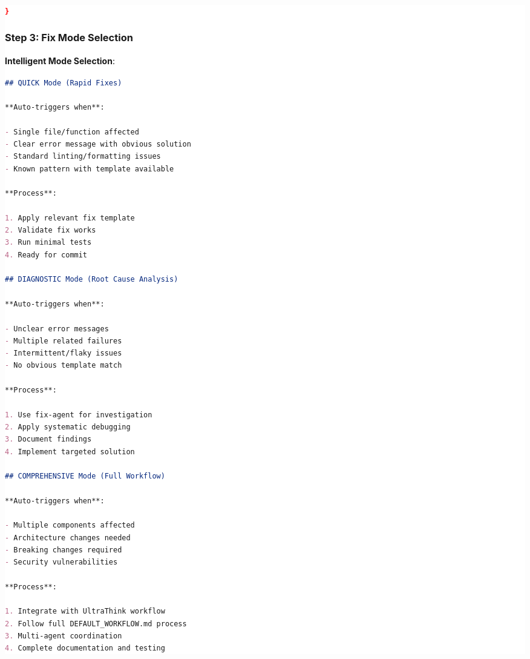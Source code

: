 ```bash
}
```

### Step 3: Fix Mode Selection

**Intelligent Mode Selection**:

```markdown
## QUICK Mode (Rapid Fixes)

**Auto-triggers when**:

- Single file/function affected
- Clear error message with obvious solution
- Standard linting/formatting issues
- Known pattern with template available

**Process**:

1. Apply relevant fix template
2. Validate fix works
3. Run minimal tests
4. Ready for commit

## DIAGNOSTIC Mode (Root Cause Analysis)

**Auto-triggers when**:

- Unclear error messages
- Multiple related failures
- Intermittent/flaky issues
- No obvious template match

**Process**:

1. Use fix-agent for investigation
2. Apply systematic debugging
3. Document findings
4. Implement targeted solution

## COMPREHENSIVE Mode (Full Workflow)

**Auto-triggers when**:

- Multiple components affected
- Architecture changes needed
- Breaking changes required
- Security vulnerabilities

**Process**:

1. Integrate with UltraThink workflow
2. Follow full DEFAULT_WORKFLOW.md process
3. Multi-agent coordination
4. Complete documentation and testing
```
